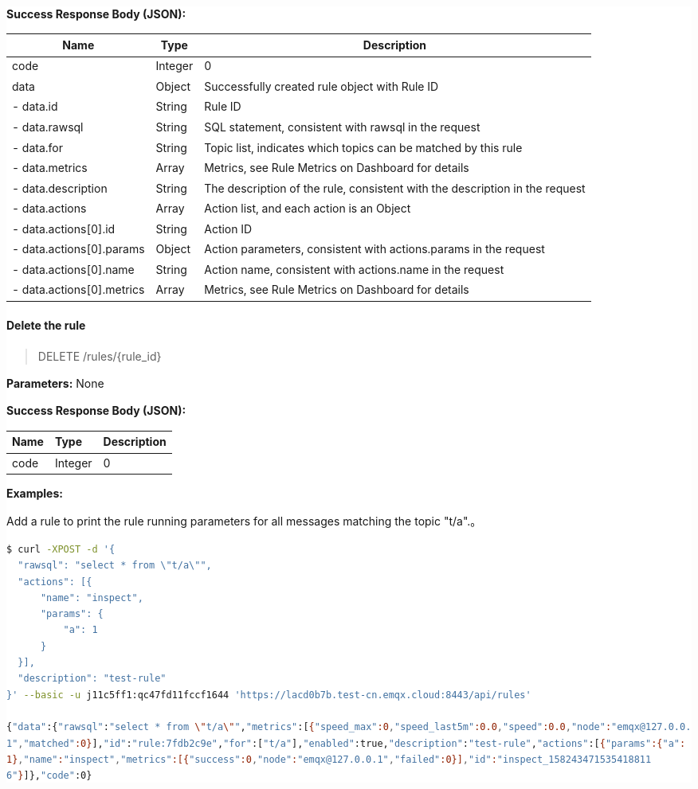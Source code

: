 **Success Response Body (JSON):**

| Name                      | Type    | Description                                                  |
| ------------------------- | ------- | ------------------------------------------------------------ |
| code                      | Integer | 0                                                            |
| data                      | Object  | Successfully created rule object with Rule ID                |
| - data.id                 | String  | Rule ID                                                      |
| - data.rawsql             | String  | SQL statement, consistent with rawsql in the request         |
| - data.for                | String  | Topic list, indicates which topics can be matched by this rule |
| - data.metrics            | Array   | Metrics, see Rule Metrics on Dashboard for details           |
| - data.description        | String  | The description of the rule, consistent with the description in the request |
| - data.actions            | Array   | Action list, and each action is an Object                    |
| - data.actions[0].id      | String  | Action ID                                                    |
| - data.actions[0].params  | Object  | Action parameters, consistent with actions.params in the request |
| - data.actions[0].name    | String  | Action name, consistent with actions.name in the request     |
| - data.actions[0].metrics | Array   | Metrics, see Rule Metrics on Dashboard for details           |

#### Delete the rule

> DELETE /rules/{rule_id}

**Parameters:** None

**Success Response Body (JSON):**

| Name | Type    | Description |
| :--- | :------ | :---------- |
| code | Integer | 0           |

**Examples:**

Add a rule to print the rule running parameters for all messages matching the topic "t/a".。

```bash
$ curl -XPOST -d '{
  "rawsql": "select * from \"t/a\"",
  "actions": [{
      "name": "inspect",
      "params": {
          "a": 1
      }
  }],
  "description": "test-rule"
}' --basic -u j11c5ff1:qc47fd11fccf1644 'https://lacd0b7b.test-cn.emqx.cloud:8443/api/rules'

{"data":{"rawsql":"select * from \"t/a\"","metrics":[{"speed_max":0,"speed_last5m":0.0,"speed":0.0,"node":"emqx@127.0.0.1","matched":0}],"id":"rule:7fdb2c9e","for":["t/a"],"enabled":true,"description":"test-rule","actions":[{"params":{"a":1},"name":"inspect","metrics":[{"success":0,"node":"emqx@127.0.0.1","failed":0}],"id":"inspect_1582434715354188116"}]},"code":0}
```

